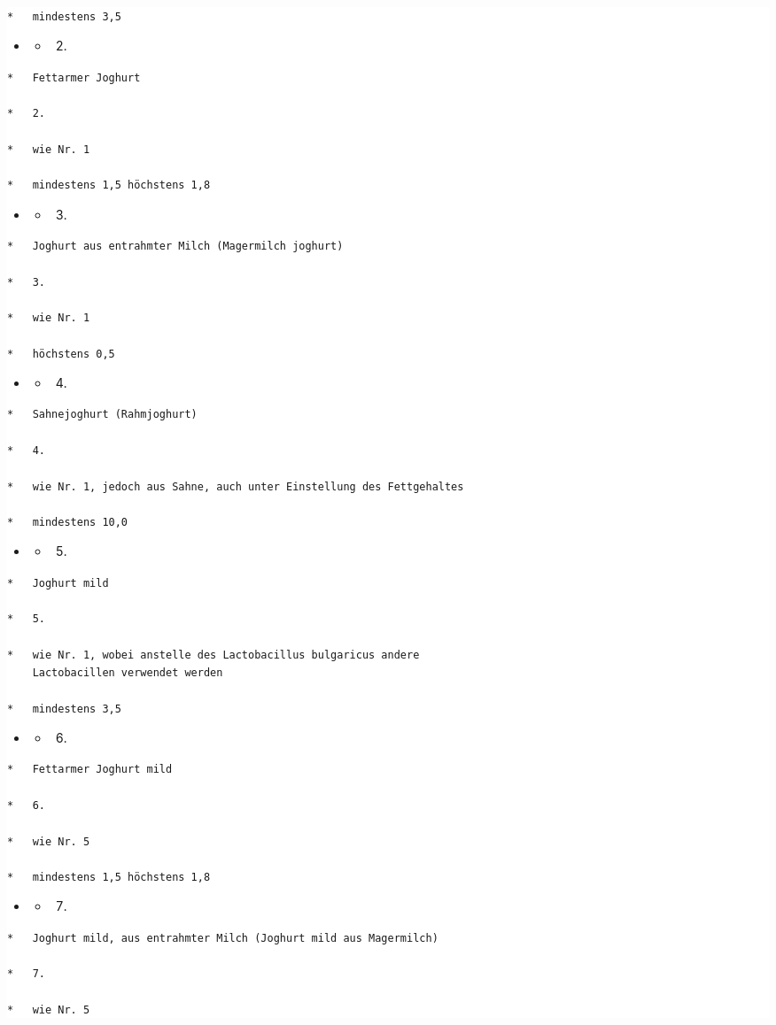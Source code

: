    *   mindestens 3,5


*    *   2.

    *   Fettarmer Joghurt

    *   2.

    *   wie Nr. 1

    *   mindestens 1,5 höchstens 1,8


*    *   3.

    *   Joghurt aus entrahmter Milch (Magermilch joghurt)

    *   3.

    *   wie Nr. 1

    *   höchstens 0,5


*    *   4.

    *   Sahnejoghurt (Rahmjoghurt)

    *   4.

    *   wie Nr. 1, jedoch aus Sahne, auch unter Einstellung des Fettgehaltes

    *   mindestens 10,0


*    *   5.

    *   Joghurt mild

    *   5.

    *   wie Nr. 1, wobei anstelle des Lactobacillus bulgaricus andere
        Lactobacillen verwendet werden

    *   mindestens 3,5


*    *   6.

    *   Fettarmer Joghurt mild

    *   6.

    *   wie Nr. 5

    *   mindestens 1,5 höchstens 1,8


*    *   7.

    *   Joghurt mild, aus entrahmter Milch (Joghurt mild aus Magermilch)

    *   7.

    *   wie Nr. 5
